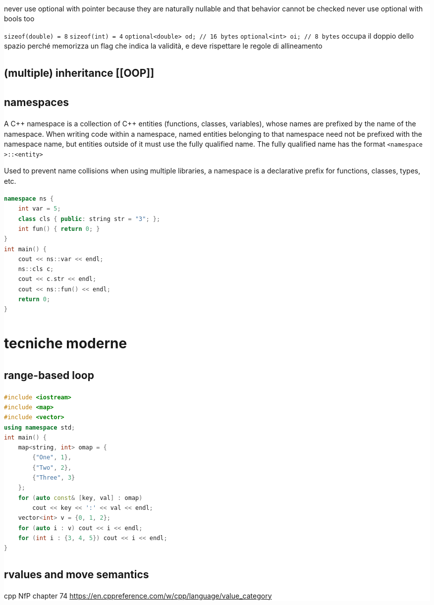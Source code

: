 never use optional with pointer because they are naturally nullable and that behavior cannot be checked
never use optional with bools too

`sizeof(double) = 8`
`sizeof(int) = 4`
`optional<double> od; // 16 bytes`
`optional<int> oi; // 8 bytes`
occupa il doppio dello spazio perché memorizza un flag che indica la validità, e deve rispettare le regole di allineamento

## (multiple) inheritance [[OOP]]
## namespaces
A C++ namespace is a collection of C++ entities (functions, classes, variables), whose names are prefixed by the name of the namespace.
When writing code within a namespace, named entities belonging to that namespace need not be prefixed with the namespace name, but entities outside of it must use the fully qualified name.
The fully qualified name has the format `<namespace>::<entity>`

Used to prevent name collisions when using multiple libraries, a namespace is a declarative prefix for functions, classes, types, etc.

```cpp
namespace ns {
	int var = 5;
	class cls { public: string str = "3"; };
	int fun() { return 0; }
}
int main() {
	cout << ns::var << endl;
	ns::cls c;
	cout << c.str << endl;
	cout << ns::fun() << endl;
	return 0;
}
```
# tecniche moderne
## range-based loop
```cpp
#include <iostream>
#include <map>
#include <vector>
using namespace std;
int main() {
	map<string, int> omap = {
		{"One", 1},
		{"Two", 2},
		{"Three", 3}
	};
	for (auto const& [key, val] : omap)
		cout << key << ':' << val << endl;
	vector<int> v = {0, 1, 2};
	for (auto i : v) cout << i << endl;
	for (int i : {3, 4, 5}) cout << i << endl;
}
```
## rvalues and move semantics
cpp NfP chapter 74
https://en.cppreference.com/w/cpp/language/value_category
